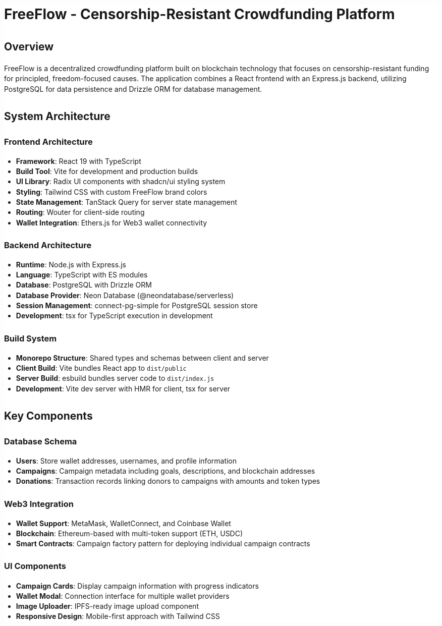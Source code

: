 # FreeFlow - Censorship-Resistant Crowdfunding Platform

## Overview

FreeFlow is a decentralized crowdfunding platform built on blockchain technology that focuses on censorship-resistant funding for principled, freedom-focused causes. The application combines a React frontend with an Express.js backend, utilizing PostgreSQL for data persistence and Drizzle ORM for database management.

## System Architecture

### Frontend Architecture
- **Framework**: React 19 with TypeScript
- **Build Tool**: Vite for development and production builds
- **UI Library**: Radix UI components with shadcn/ui styling system
- **Styling**: Tailwind CSS with custom FreeFlow brand colors
- **State Management**: TanStack Query for server state management
- **Routing**: Wouter for client-side routing
- **Wallet Integration**: Ethers.js for Web3 wallet connectivity

### Backend Architecture
- **Runtime**: Node.js with Express.js
- **Language**: TypeScript with ES modules
- **Database**: PostgreSQL with Drizzle ORM
- **Database Provider**: Neon Database (@neondatabase/serverless)
- **Session Management**: connect-pg-simple for PostgreSQL session store
- **Development**: tsx for TypeScript execution in development

### Build System
- **Monorepo Structure**: Shared types and schemas between client and server
- **Client Build**: Vite bundles React app to `dist/public`
- **Server Build**: esbuild bundles server code to `dist/index.js`
- **Development**: Vite dev server with HMR for client, tsx for server

## Key Components

### Database Schema
- **Users**: Store wallet addresses, usernames, and profile information
- **Campaigns**: Campaign metadata including goals, descriptions, and blockchain addresses
- **Donations**: Transaction records linking donors to campaigns with amounts and token types

### Web3 Integration
- **Wallet Support**: MetaMask, WalletConnect, and Coinbase Wallet
- **Blockchain**: Ethereum-based with multi-token support (ETH, USDC)
- **Smart Contracts**: Campaign factory pattern for deploying individual campaign contracts

### UI Components
- **Campaign Cards**: Display campaign information with progress indicators
- **Wallet Modal**: Connection interface for multiple wallet providers
- **Image Uploader**: IPFS-ready image upload component
- **Responsive Design**: Mobile-first approach with Tailwind CSS
